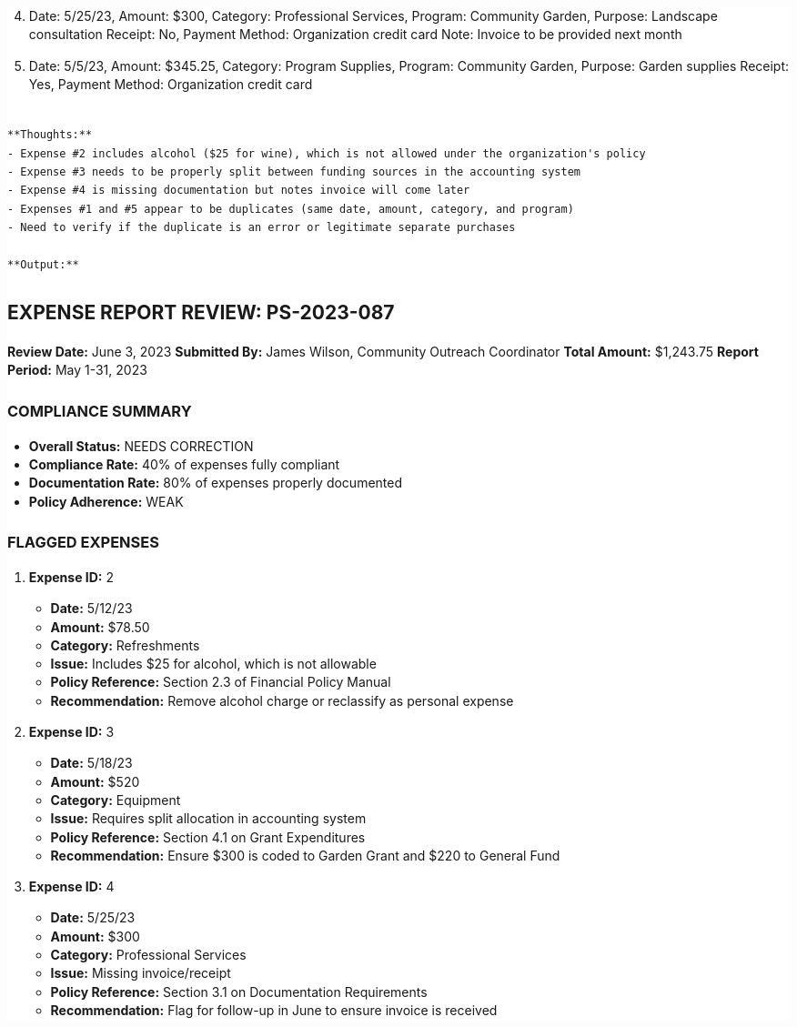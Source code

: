 4. Date: 5/25/23, Amount: $300, Category: Professional Services, Program: Community Garden, Purpose: Landscape consultation
   Receipt: No, Payment Method: Organization credit card
   Note: Invoice to be provided next month

5. Date: 5/5/23, Amount: $345.25, Category: Program Supplies, Program: Community Garden, Purpose: Garden supplies
   Receipt: Yes, Payment Method: Organization credit card
```

**Thoughts:**
- Expense #2 includes alcohol ($25 for wine), which is not allowed under the organization's policy
- Expense #3 needs to be properly split between funding sources in the accounting system
- Expense #4 is missing documentation but notes invoice will come later
- Expenses #1 and #5 appear to be duplicates (same date, amount, category, and program)
- Need to verify if the duplicate is an error or legitimate separate purchases

**Output:**
```
## EXPENSE REPORT REVIEW: PS-2023-087
**Review Date:** June 3, 2023
**Submitted By:** James Wilson, Community Outreach Coordinator
**Total Amount:** $1,243.75
**Report Period:** May 1-31, 2023

### COMPLIANCE SUMMARY
- **Overall Status:** NEEDS CORRECTION
- **Compliance Rate:** 40% of expenses fully compliant
- **Documentation Rate:** 80% of expenses properly documented
- **Policy Adherence:** WEAK

### FLAGGED EXPENSES
1. **Expense ID:** 2
   - **Date:** 5/12/23
   - **Amount:** $78.50
   - **Category:** Refreshments
   - **Issue:** Includes $25 for alcohol, which is not allowable
   - **Policy Reference:** Section 2.3 of Financial Policy Manual
   - **Recommendation:** Remove alcohol charge or reclassify as personal expense

2. **Expense ID:** 3
   - **Date:** 5/18/23
   - **Amount:** $520
   - **Category:** Equipment
   - **Issue:** Requires split allocation in accounting system
   - **Policy Reference:** Section 4.1 on Grant Expenditures
   - **Recommendation:** Ensure $300 is coded to Garden Grant and $220 to General Fund

3. **Expense ID:** 4
   - **Date:** 5/25/23
   - **Amount:** $300
   - **Category:** Professional Services
   - **Issue:** Missing invoice/receipt
   - **Policy Reference:** Section 3.1 on Documentation Requirements
   - **Recommendation:** Flag for follow-up in June to ensure invoice is received
